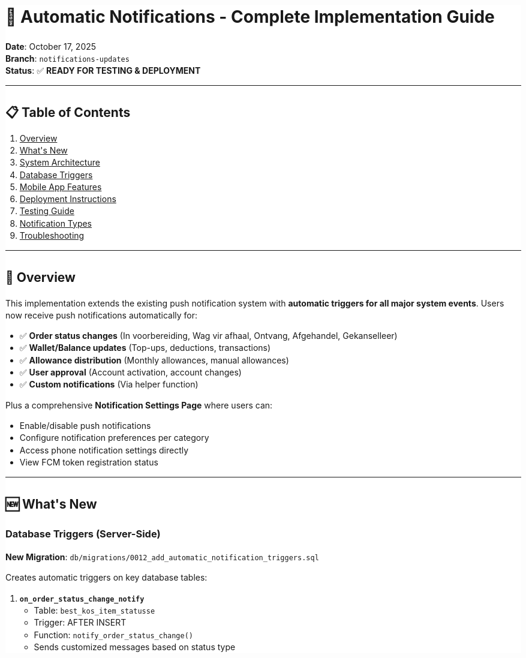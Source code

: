 # 🔔 Automatic Notifications - Complete Implementation Guide

**Date**: October 17, 2025  
**Branch**: `notifications-updates`  
**Status**: ✅ **READY FOR TESTING & DEPLOYMENT**

---

## 📋 Table of Contents

1. [Overview](#overview)
2. [What's New](#whats-new)
3. [System Architecture](#system-architecture)
4. [Database Triggers](#database-triggers)
5. [Mobile App Features](#mobile-app-features)
6. [Deployment Instructions](#deployment-instructions)
7. [Testing Guide](#testing-guide)
8. [Notification Types](#notification-types)
9. [Troubleshooting](#troubleshooting)

---

## 🎯 Overview

This implementation extends the existing push notification system with **automatic triggers for all major system events**. Users now receive push notifications automatically for:

- ✅ **Order status changes** (In voorbereiding, Wag vir afhaal, Ontvang, Afgehandel, Gekanselleer)
- ✅ **Wallet/Balance updates** (Top-ups, deductions, transactions)
- ✅ **Allowance distribution** (Monthly allowances, manual allowances)
- ✅ **User approval** (Account activation, account changes)
- ✅ **Custom notifications** (Via helper function)

Plus a comprehensive **Notification Settings Page** where users can:
- Enable/disable push notifications
- Configure notification preferences per category
- Access phone notification settings directly
- View FCM token registration status

---

## 🆕 What's New

### Database Triggers (Server-Side)

**New Migration**: `db/migrations/0012_add_automatic_notification_triggers.sql`

Creates automatic triggers on key database tables:

1. **`on_order_status_change_notify`**
   - Table: `best_kos_item_statusse`
   - Trigger: AFTER INSERT
   - Function: `notify_order_status_change()`
   - Sends customized messages based on status type
